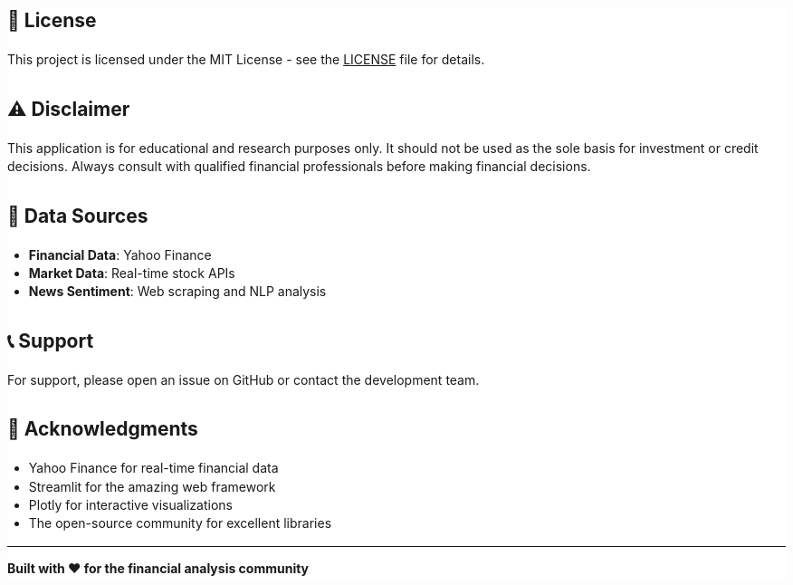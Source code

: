 ## 📝 License

This project is licensed under the MIT License - see the [LICENSE](LICENSE) file for details.

## ⚠️ Disclaimer

This application is for educational and research purposes only. It should not be used as the sole basis for investment or credit decisions. Always consult with qualified financial professionals before making financial decisions.

## 🔗 Data Sources

- **Financial Data**: Yahoo Finance
- **Market Data**: Real-time stock APIs
- **News Sentiment**: Web scraping and NLP analysis

## 📞 Support

For support, please open an issue on GitHub or contact the development team.

## 🙏 Acknowledgments

- Yahoo Finance for real-time financial data
- Streamlit for the amazing web framework
- Plotly for interactive visualizations
- The open-source community for excellent libraries

---

**Built with ❤️ for the financial analysis community**
